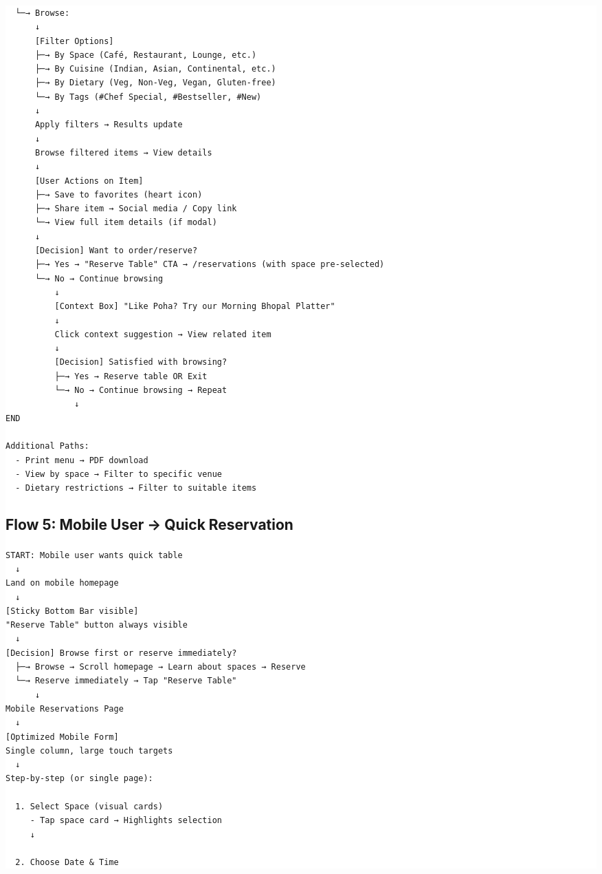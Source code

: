```
  └─→ Browse:
      ↓
      [Filter Options]
      ├─→ By Space (Café, Restaurant, Lounge, etc.)
      ├─→ By Cuisine (Indian, Asian, Continental, etc.)
      ├─→ By Dietary (Veg, Non-Veg, Vegan, Gluten-free)
      └─→ By Tags (#Chef Special, #Bestseller, #New)
      ↓
      Apply filters → Results update
      ↓
      Browse filtered items → View details
      ↓
      [User Actions on Item]
      ├─→ Save to favorites (heart icon)
      ├─→ Share item → Social media / Copy link
      └─→ View full item details (if modal)
      ↓
      [Decision] Want to order/reserve?
      ├─→ Yes → "Reserve Table" CTA → /reservations (with space pre-selected)
      └─→ No → Continue browsing
          ↓
          [Context Box] "Like Poha? Try our Morning Bhopal Platter"
          ↓
          Click context suggestion → View related item
          ↓
          [Decision] Satisfied with browsing?
          ├─→ Yes → Reserve table OR Exit
          └─→ No → Continue browsing → Repeat
              ↓
END

Additional Paths:
  - Print menu → PDF download
  - View by space → Filter to specific venue
  - Dietary restrictions → Filter to suitable items
```

## Flow 5: Mobile User → Quick Reservation

```
START: Mobile user wants quick table
  ↓
Land on mobile homepage
  ↓
[Sticky Bottom Bar visible]
"Reserve Table" button always visible
  ↓
[Decision] Browse first or reserve immediately?
  ├─→ Browse → Scroll homepage → Learn about spaces → Reserve
  └─→ Reserve immediately → Tap "Reserve Table"
      ↓
Mobile Reservations Page
  ↓
[Optimized Mobile Form]
Single column, large touch targets
  ↓
Step-by-step (or single page):

  1. Select Space (visual cards)
     - Tap space card → Highlights selection
     ↓

  2. Choose Date & Time
```